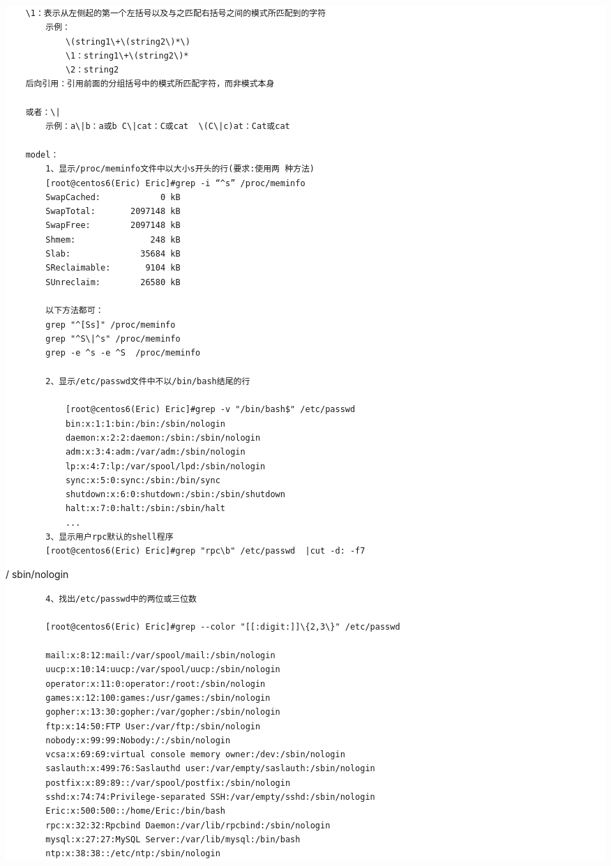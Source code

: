 		\1：表示从左侧起的第一个左括号以及与之匹配右括号之间的模式所匹配到的字符
			示例：
				\(string1\+\(string2\)*\)
				\1：string1\+\(string2\)*
				\2：string2
		后向引用：引用前面的分组括号中的模式所匹配字符，而非模式本身

		或者：\|
			示例：a\|b：a或b C\|cat：C或cat  \(C\|c)at：Cat或cat

		model：
			1、显示/proc/meminfo文件中以大小s开头的行(要求:使用两 种方法) 
			[root@centos6(Eric) Eric]#grep -i “^s” /proc/meminfo
			SwapCached:            0 kB
			SwapTotal:       2097148 kB
			SwapFree:        2097148 kB
			Shmem:               248 kB
			Slab:              35684 kB
			SReclaimable:       9104 kB
			SUnreclaim:        26580 kB

			以下方法都可：
			grep "^[Ss]" /proc/meminfo 
			grep "^S\|^s" /proc/meminfo
			grep -e ^s -e ^S  /proc/meminfo

			2、显示/etc/passwd文件中不以/bin/bash结尾的行 

				[root@centos6(Eric) Eric]#grep -v "/bin/bash$" /etc/passwd
				bin:x:1:1:bin:/bin:/sbin/nologin
				daemon:x:2:2:daemon:/sbin:/sbin/nologin
				adm:x:3:4:adm:/var/adm:/sbin/nologin
				lp:x:4:7:lp:/var/spool/lpd:/sbin/nologin
				sync:x:5:0:sync:/sbin:/bin/sync
				shutdown:x:6:0:shutdown:/sbin:/sbin/shutdown
				halt:x:7:0:halt:/sbin:/sbin/halt
				...	
			3、显示用户rpc默认的shell程序 
			[root@centos6(Eric) Eric]#grep "rpc\b" /etc/passwd  |cut -d: -f7
/			sbin/nologin

			4、找出/etc/passwd中的两位或三位数 

			[root@centos6(Eric) Eric]#grep --color "[[:digit:]]\{2,3\}" /etc/passwd

			mail:x:8:12:mail:/var/spool/mail:/sbin/nologin
			uucp:x:10:14:uucp:/var/spool/uucp:/sbin/nologin
			operator:x:11:0:operator:/root:/sbin/nologin
			games:x:12:100:games:/usr/games:/sbin/nologin
			gopher:x:13:30:gopher:/var/gopher:/sbin/nologin
			ftp:x:14:50:FTP User:/var/ftp:/sbin/nologin
			nobody:x:99:99:Nobody:/:/sbin/nologin
			vcsa:x:69:69:virtual console memory owner:/dev:/sbin/nologin
			saslauth:x:499:76:Saslauthd user:/var/empty/saslauth:/sbin/nologin
			postfix:x:89:89::/var/spool/postfix:/sbin/nologin
			sshd:x:74:74:Privilege-separated SSH:/var/empty/sshd:/sbin/nologin
			Eric:x:500:500::/home/Eric:/bin/bash
			rpc:x:32:32:Rpcbind Daemon:/var/lib/rpcbind:/sbin/nologin
			mysql:x:27:27:MySQL Server:/var/lib/mysql:/bin/bash
			ntp:x:38:38::/etc/ntp:/sbin/nologin
